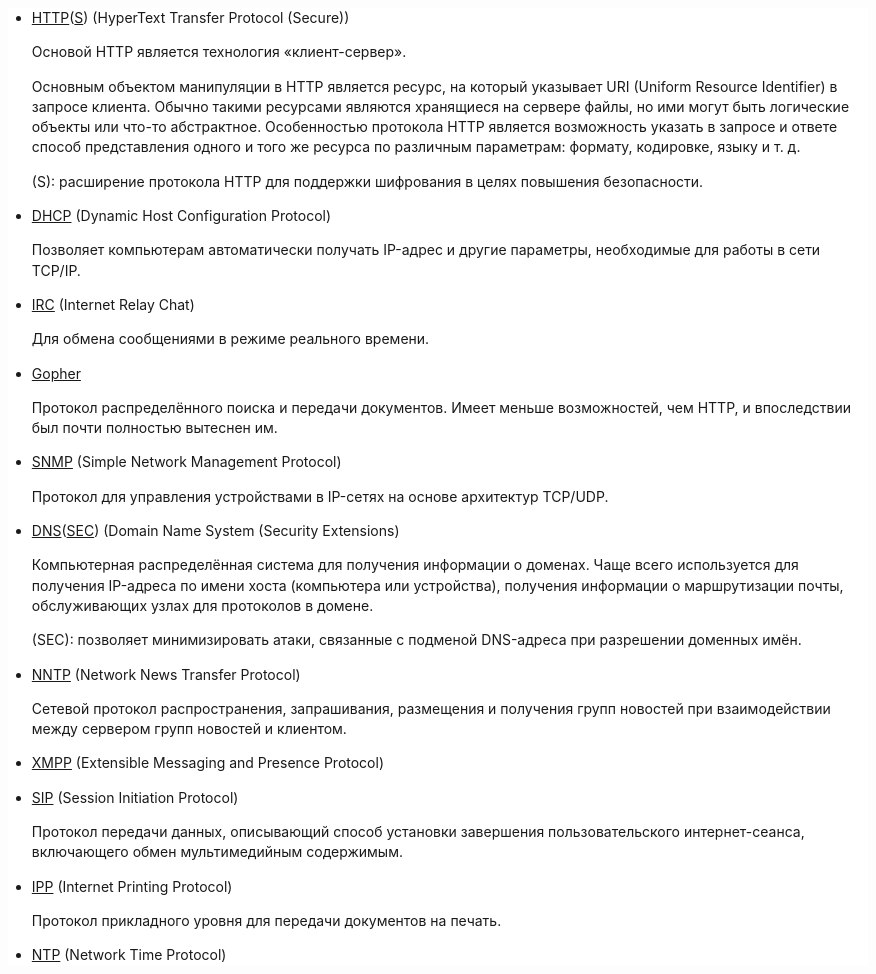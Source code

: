 * [HTTP](https://ru.wikipedia.org/wiki/HTTP)([S](https://ru.wikipedia.org/wiki/HTTPS)) (HyperText Transfer Protocol (Secure))

  Основой HTTP является технология «клиент-сервер».

  Основным объектом манипуляции в HTTP является ресурс, на который указывает URI (Uniform Resource Identifier) в запросе клиента. Обычно такими ресурсами являются хранящиеся на сервере файлы, но ими могут быть логические объекты или что-то абстрактное. Особенностью протокола HTTP является возможность указать в запросе и ответе способ представления одного и того же ресурса по различным параметрам: формату, кодировке, языку и т. д.

  (S): расширение протокола HTTP для поддержки шифрования в целях повышения безопасности.

* [DHCP](https://ru.wikipedia.org/wiki/DHCP) (Dynamic Host Configuration Protocol)

  Позволяет компьютерам автоматически получать IP-адрес и другие параметры, необходимые для работы в сети TCP/IP.

* [IRC](https://ru.wikipedia.org/wiki/IRC) (Internet Relay Chat)

  Для обмена сообщениями в режиме реального времени.

* [Gopher](https://ru.wikipedia.org/wiki/Gopher)

  Протокол распределённого поиска и передачи документов. Имеет меньше возможностей, чем HTTP, и впоследствии был почти полностью вытеснен им.

* [SNMP](https://ru.wikipedia.org/wiki/SNMP) (Simple Network Management Protocol)

  Протокол для управления устройствами в IP-сетях на основе архитектур TCP/UDP.

* [DNS](https://ru.wikipedia.org/wiki/DNS)([SEC](https://ru.wikipedia.org/wiki/DNSSEC)) (Domain Name System (Security Extensions)

  Компьютерная распределённая система для получения информации о доменах. Чаще всего используется для получения IP-адреса по имени хоста (компьютера или устройства), получения информации о маршрутизации почты, обслуживающих узлах для протоколов в домене.

  (SEC): позволяет минимизировать атаки, связанные с подменой DNS-адреса при разрешении доменных имён.

* [NNTP](https://ru.wikipedia.org/wiki/NNTP) (Network News Transfer Protocol)

  Сетевой протокол распространения, запрашивания, размещения и получения групп новостей при взаимодействии между сервером групп новостей и клиентом.

* [XMPP](https://ru.wikipedia.org/wiki/XMPP) (Extensible Messaging and Presence Protocol)

* [SIP](https://ru.wikipedia.org/wiki/%D0%9F%D1%80%D0%BE%D1%82%D0%BE%D0%BA%D0%BE%D0%BB_%D1%83%D1%81%D1%82%D0%B0%D0%BD%D0%BE%D0%B2%D0%BB%D0%B5%D0%BD%D0%B8%D1%8F_%D1%81%D0%B5%D0%B0%D0%BD%D1%81%D0%B0) (Session Initiation Protocol)

  Протокол передачи данных, описывающий способ установки завершения пользовательского интернет-сеанса, включающего обмен мультимедийным содержимым.

* [IPP](https://ru.wikipedia.org/wiki/Internet_Printing_Protocol) (Internet Printing Protocol)

  Протокол прикладного уровня для передачи документов на печать.

* [NTP](https://ru.wikipedia.org/wiki/NTP) (Network Time Protocol)
